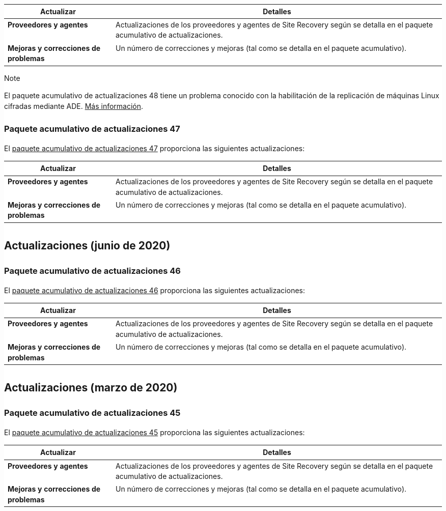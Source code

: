 **Actualizar** | **Detalles**
--- | ---
**Proveedores y agentes** | Actualizaciones de los proveedores y agentes de Site Recovery según se detalla en el paquete acumulativo de actualizaciones.
**Mejoras y correcciones de problemas** | Un número de correcciones y mejoras (tal como se detalla en el paquete acumulativo).

> [!NOTE]
> El paquete acumulativo de actualizaciones 48 tiene un problema conocido con la habilitación de la replicación de máquinas Linux cifradas mediante ADE. [Más información](./azure-to-azure-troubleshoot-errors.md#enable-protection-failed-as-the-installer-is-unable-to-find-the-root-disk-error-code-151137).

### <a name="update-rollup-47"></a>Paquete acumulativo de actualizaciones 47

El [paquete acumulativo de actualizaciones 47](https://support.microsoft.com/help/4570609/update-rollup-47-for-azure-site-recovery) proporciona las siguientes actualizaciones:

**Actualizar** | **Detalles**
--- | ---
**Proveedores y agentes** | Actualizaciones de los proveedores y agentes de Site Recovery según se detalla en el paquete acumulativo de actualizaciones.
**Mejoras y correcciones de problemas** | Un número de correcciones y mejoras (tal como se detalla en el paquete acumulativo).

## <a name="updates-june-2020"></a>Actualizaciones (junio de 2020)

### <a name="update-rollup-46"></a>Paquete acumulativo de actualizaciones 46

El [paquete acumulativo de actualizaciones 46](https://support.microsoft.com/help/4564347/update-rollup-46-for-azure-site-recovery) proporciona las siguientes actualizaciones:

**Actualizar** | **Detalles**
--- | ---
**Proveedores y agentes** | Actualizaciones de los proveedores y agentes de Site Recovery según se detalla en el paquete acumulativo de actualizaciones.
**Mejoras y correcciones de problemas** | Un número de correcciones y mejoras (tal como se detalla en el paquete acumulativo).

## <a name="updates-march-2020"></a>Actualizaciones (marzo de 2020)

### <a name="update-rollup-45"></a>Paquete acumulativo de actualizaciones 45

El [paquete acumulativo de actualizaciones 45](https://support.microsoft.com/help/4550047/update-rollup-45-for-azure-site-recovery) proporciona las siguientes actualizaciones:

**Actualizar** | **Detalles**
--- | ---
**Proveedores y agentes** | Actualizaciones de los proveedores y agentes de Site Recovery según se detalla en el paquete acumulativo de actualizaciones.
**Mejoras y correcciones de problemas** | Un número de correcciones y mejoras (tal como se detalla en el paquete acumulativo).
